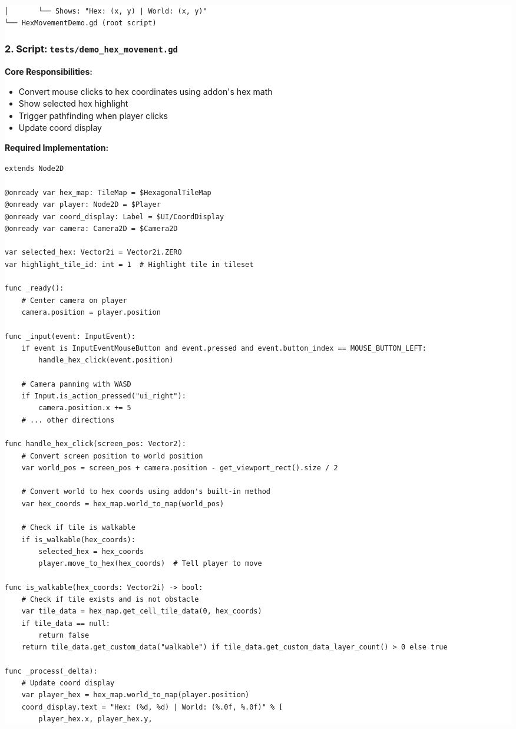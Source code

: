 ```
│       └── Shows: "Hex: (x, y) | World: (x, y)"
└── HexMovementDemo.gd (root script)
```

### 2. Script: `tests/demo_hex_movement.gd`

**Core Responsibilities:**

- Convert mouse clicks to hex coordinates using addon's hex math
- Show selected hex highlight
- Trigger pathfinding when player clicks
- Update coord display

**Required Implementation:**

```gdscript
extends Node2D

@onready var hex_map: TileMap = $HexagonalTileMap
@onready var player: Node2D = $Player
@onready var coord_display: Label = $UI/CoordDisplay
@onready var camera: Camera2D = $Camera2D

var selected_hex: Vector2i = Vector2i.ZERO
var highlight_tile_id: int = 1  # Highlight tile in tileset

func _ready():
    # Center camera on player
    camera.position = player.position

func _input(event: InputEvent):
    if event is InputEventMouseButton and event.pressed and event.button_index == MOUSE_BUTTON_LEFT:
        handle_hex_click(event.position)

    # Camera panning with WASD
    if Input.is_action_pressed("ui_right"):
        camera.position.x += 5
    # ... other directions

func handle_hex_click(screen_pos: Vector2):
    # Convert screen position to world position
    var world_pos = screen_pos + camera.position - get_viewport_rect().size / 2

    # Convert world to hex coords using addon's built-in method
    var hex_coords = hex_map.world_to_map(world_pos)

    # Check if tile is walkable
    if is_walkable(hex_coords):
        selected_hex = hex_coords
        player.move_to_hex(hex_coords)  # Tell player to move

func is_walkable(hex_coords: Vector2i) -> bool:
    # Check if tile exists and is not obstacle
    var tile_data = hex_map.get_cell_tile_data(0, hex_coords)
    if tile_data == null:
        return false
    return tile_data.get_custom_data("walkable") if tile_data.get_custom_data_layer_count() > 0 else true

func _process(_delta):
    # Update coord display
    var player_hex = hex_map.world_to_map(player.position)
    coord_display.text = "Hex: (%d, %d) | World: (%.0f, %.0f)" % [
        player_hex.x, player_hex.y,
```